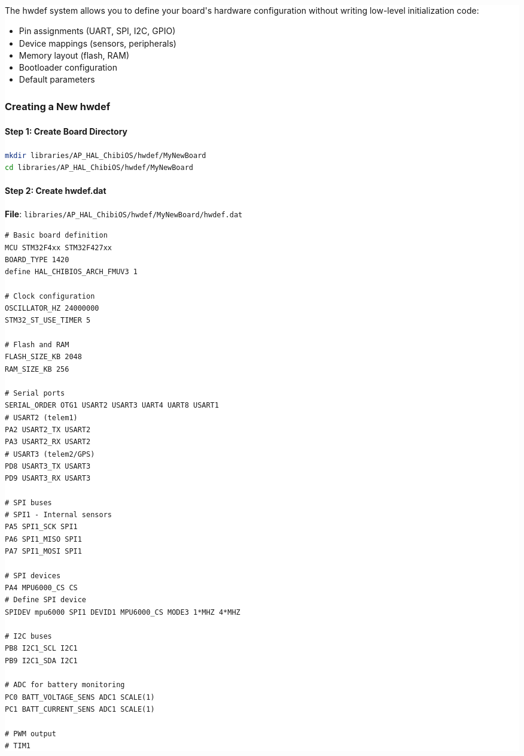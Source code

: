 The hwdef system allows you to define your board's hardware configuration without writing low-level initialization code:
- Pin assignments (UART, SPI, I2C, GPIO)
- Device mappings (sensors, peripherals)
- Memory layout (flash, RAM)
- Bootloader configuration
- Default parameters

### Creating a New hwdef

#### Step 1: Create Board Directory

```bash
mkdir libraries/AP_HAL_ChibiOS/hwdef/MyNewBoard
cd libraries/AP_HAL_ChibiOS/hwdef/MyNewBoard
```

#### Step 2: Create hwdef.dat

**File**: `libraries/AP_HAL_ChibiOS/hwdef/MyNewBoard/hwdef.dat`

```
# Basic board definition
MCU STM32F4xx STM32F427xx
BOARD_TYPE 1420
define HAL_CHIBIOS_ARCH_FMUV3 1

# Clock configuration
OSCILLATOR_HZ 24000000
STM32_ST_USE_TIMER 5

# Flash and RAM
FLASH_SIZE_KB 2048
RAM_SIZE_KB 256

# Serial ports
SERIAL_ORDER OTG1 USART2 USART3 UART4 UART8 USART1
# USART2 (telem1)
PA2 USART2_TX USART2
PA3 USART2_RX USART2
# USART3 (telem2/GPS)
PD8 USART3_TX USART3
PD9 USART3_RX USART3

# SPI buses
# SPI1 - Internal sensors
PA5 SPI1_SCK SPI1
PA6 SPI1_MISO SPI1
PA7 SPI1_MOSI SPI1

# SPI devices
PA4 MPU6000_CS CS
# Define SPI device
SPIDEV mpu6000 SPI1 DEVID1 MPU6000_CS MODE3 1*MHZ 4*MHZ

# I2C buses
PB8 I2C1_SCL I2C1
PB9 I2C1_SDA I2C1

# ADC for battery monitoring
PC0 BATT_VOLTAGE_SENS ADC1 SCALE(1)
PC1 BATT_CURRENT_SENS ADC1 SCALE(1)

# PWM output
# TIM1
```